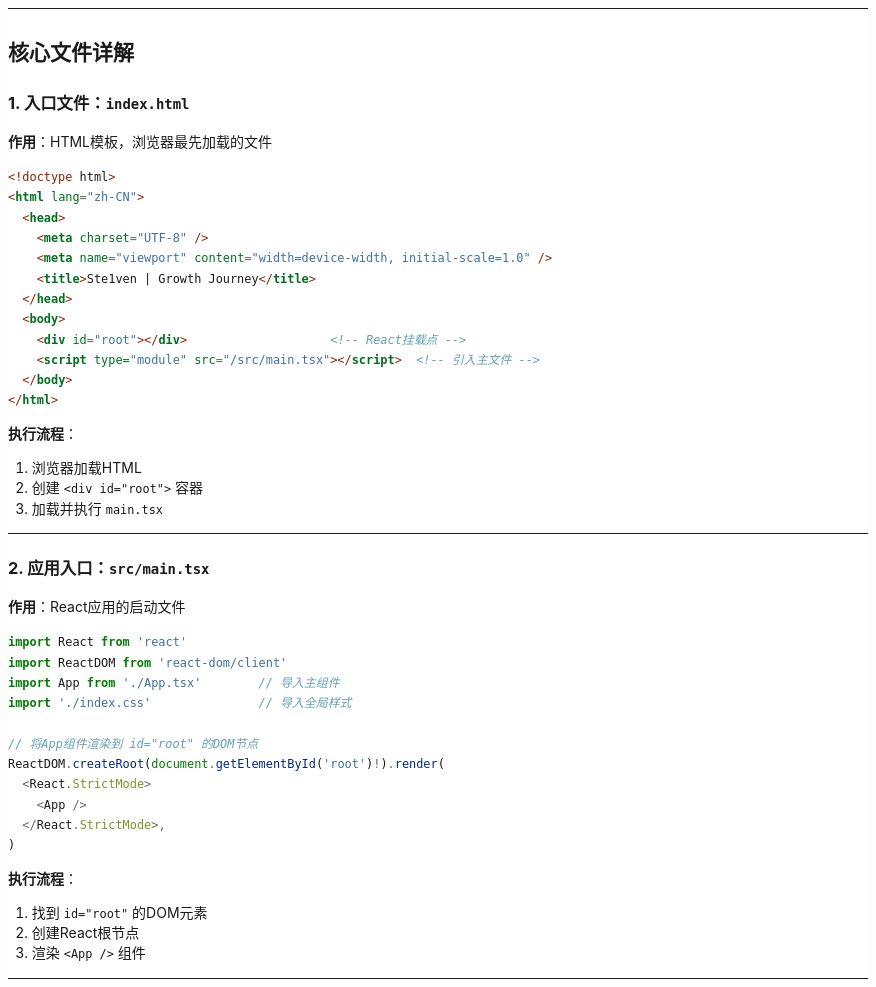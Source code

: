 ```
```

---

## 核心文件详解

### 1. 入口文件：`index.html`

**作用**：HTML模板，浏览器最先加载的文件

```html
<!doctype html>
<html lang="zh-CN">
  <head>
    <meta charset="UTF-8" />
    <meta name="viewport" content="width=device-width, initial-scale=1.0" />
    <title>Ste1ven | Growth Journey</title>
  </head>
  <body>
    <div id="root"></div>                    <!-- React挂载点 -->
    <script type="module" src="/src/main.tsx"></script>  <!-- 引入主文件 -->
  </body>
</html>
```

**执行流程**：
1. 浏览器加载HTML
2. 创建 `<div id="root">` 容器
3. 加载并执行 `main.tsx`

---

### 2. 应用入口：`src/main.tsx`

**作用**：React应用的启动文件

```typescript
import React from 'react'
import ReactDOM from 'react-dom/client'
import App from './App.tsx'        // 导入主组件
import './index.css'               // 导入全局样式

// 将App组件渲染到 id="root" 的DOM节点
ReactDOM.createRoot(document.getElementById('root')!).render(
  <React.StrictMode>
    <App />
  </React.StrictMode>,
)
```

**执行流程**：
1. 找到 `id="root"` 的DOM元素
2. 创建React根节点
3. 渲染 `<App />` 组件

---